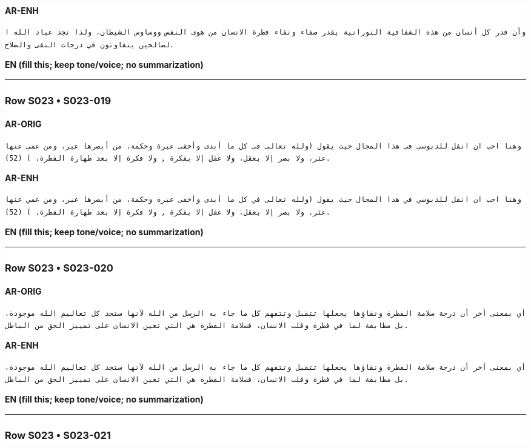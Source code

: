 **AR-ENH**
```ar
وأن قدر كل أنسان من هذه الشفافية النورانية بقدر صفاء ونقاء فطرة الانسان من هوى النفس ووساوس الشيطان، ولذا نجد عباد الله الصالحين يتفاوتون في درجات التقى والصلاح.
```

**EN (fill this; keep tone/voice; no summarization)**
```en

```

---
### Row S023 • S023-019

**AR-ORIG**
```ar
وهنا احب ان انقل للدبوسي في هذا المجال حيث يقول (ولله تعالى في كل ما أبدى وأخفى عبرة وحكمة، من أبصرها عبر، ومن عمي عنها عثر، ولا بصر إلا بعقل، ولا عقل إلا بفكرة , ولا فكرة إلا بعد طهارة الفطرة. ) (52).
```

**AR-ENH**
```ar
وهنا احب ان انقل للدبوسي في هذا المجال حيث يقول (ولله تعالى في كل ما أبدى وأخفى عبرة وحكمة، من أبصرها عبر، ومن عمي عنها عثر، ولا بصر إلا بعقل، ولا عقل إلا بفكرة , ولا فكرة إلا بعد طهارة الفطرة. ) (52).
```

**EN (fill this; keep tone/voice; no summarization)**
```en

```

---
### Row S023 • S023-020

**AR-ORIG**
```ar
أي بمعنى أخر أن درجة سلامة الفطرة ونقاؤها يجعلها تتقبل وتتفهم كل ما جاء به الرسل من الله لآنها ستجد كل تعاليم الله موجودة، بل مطابقة لما في فطرة وقلب الانسان، فسلامة الفطرة هي التي تعين الانسان على تمييز الحق من الباطل.
```

**AR-ENH**
```ar
أي بمعنى أخر أن درجة سلامة الفطرة ونقاؤها يجعلها تتقبل وتتفهم كل ما جاء به الرسل من الله لآنها ستجد كل تعاليم الله موجودة، بل مطابقة لما في فطرة وقلب الانسان، فسلامة الفطرة هي التي تعين الانسان على تمييز الحق من الباطل.
```

**EN (fill this; keep tone/voice; no summarization)**
```en

```

---
### Row S023 • S023-021
